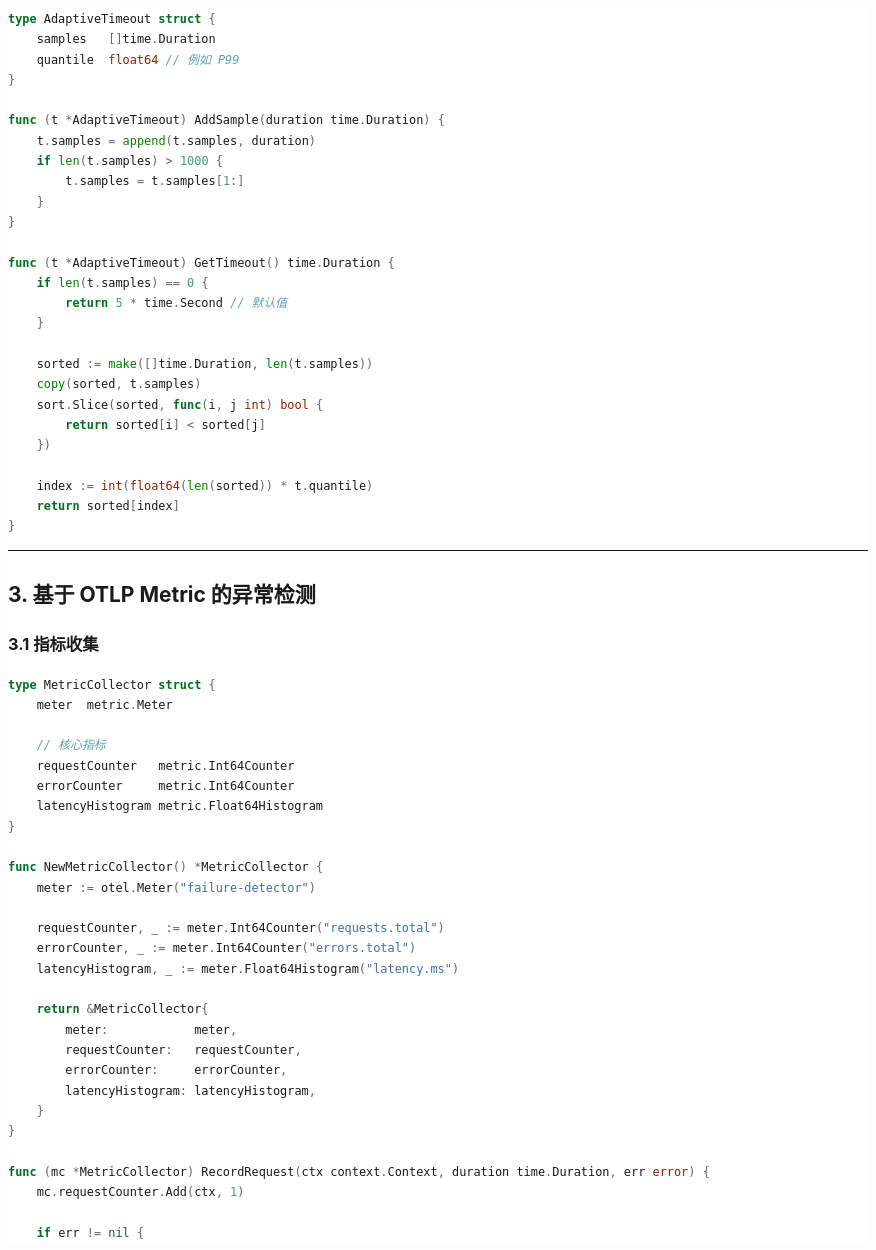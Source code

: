 ```go
type AdaptiveTimeout struct {
    samples   []time.Duration
    quantile  float64 // 例如 P99
}

func (t *AdaptiveTimeout) AddSample(duration time.Duration) {
    t.samples = append(t.samples, duration)
    if len(t.samples) > 1000 {
        t.samples = t.samples[1:]
    }
}

func (t *AdaptiveTimeout) GetTimeout() time.Duration {
    if len(t.samples) == 0 {
        return 5 * time.Second // 默认值
    }

    sorted := make([]time.Duration, len(t.samples))
    copy(sorted, t.samples)
    sort.Slice(sorted, func(i, j int) bool {
        return sorted[i] < sorted[j]
    })

    index := int(float64(len(sorted)) * t.quantile)
    return sorted[index]
}
```

---

## 3. 基于 OTLP Metric 的异常检测

### 3.1 指标收集

```go
type MetricCollector struct {
    meter  metric.Meter
    
    // 核心指标
    requestCounter   metric.Int64Counter
    errorCounter     metric.Int64Counter
    latencyHistogram metric.Float64Histogram
}

func NewMetricCollector() *MetricCollector {
    meter := otel.Meter("failure-detector")
    
    requestCounter, _ := meter.Int64Counter("requests.total")
    errorCounter, _ := meter.Int64Counter("errors.total")
    latencyHistogram, _ := meter.Float64Histogram("latency.ms")
    
    return &MetricCollector{
        meter:            meter,
        requestCounter:   requestCounter,
        errorCounter:     errorCounter,
        latencyHistogram: latencyHistogram,
    }
}

func (mc *MetricCollector) RecordRequest(ctx context.Context, duration time.Duration, err error) {
    mc.requestCounter.Add(ctx, 1)
    
    if err != nil {
```